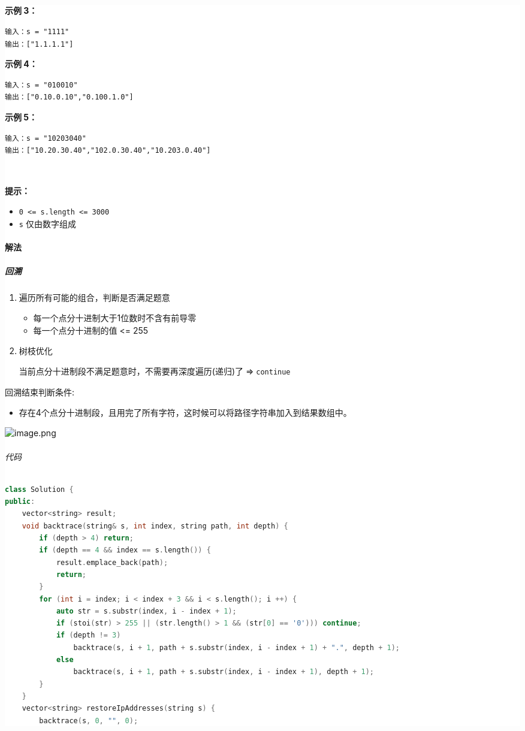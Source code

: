 **示例 3：**

```
输入：s = "1111"
输出：["1.1.1.1"]

```

**示例 4：**

```
输入：s = "010010"
输出：["0.10.0.10","0.100.1.0"]

```

**示例 5：**

```
输入：s = "10203040"
输出：["10.20.30.40","102.0.30.40","10.203.0.40"]

```

 

**提示：**

*   `0 <= s.length <= 3000`
*   `s` 仅由数字组成

#### 解法

##### 回溯

1.  遍历所有可能的组合，判断是否满足题意

    *   每一个点分十进制大于1位数时不含有前导零
    *   每一个点分十进制的值 <= 255
2.  树枝优化

    当前点分十进制段不满足题意时，不需要再深度遍历(递归)了 => `continue`

回溯结束判断条件:

*   存在4个点分十进制段，且用完了所有字符，这时候可以将路径字符串加入到结果数组中。

![image.png](https://note.youdao.com/yws/res/10958/WEBRESOURCE821fa2eedb34987a3e36f6a0fc123313)

###### 代码

```cpp
class Solution {
public:
    vector<string> result;
    void backtrace(string& s, int index, string path, int depth) {
        if (depth > 4) return;
        if (depth == 4 && index == s.length()) {
            result.emplace_back(path);
            return;
        } 
        for (int i = index; i < index + 3 && i < s.length(); i ++) {
            auto str = s.substr(index, i - index + 1);
            if (stoi(str) > 255 || (str.length() > 1 && (str[0] == '0'))) continue;
            if (depth != 3)
                backtrace(s, i + 1, path + s.substr(index, i - index + 1) + ".", depth + 1);
            else 
                backtrace(s, i + 1, path + s.substr(index, i - index + 1), depth + 1);
        }
    }
    vector<string> restoreIpAddresses(string s) {
        backtrace(s, 0, "", 0);
```